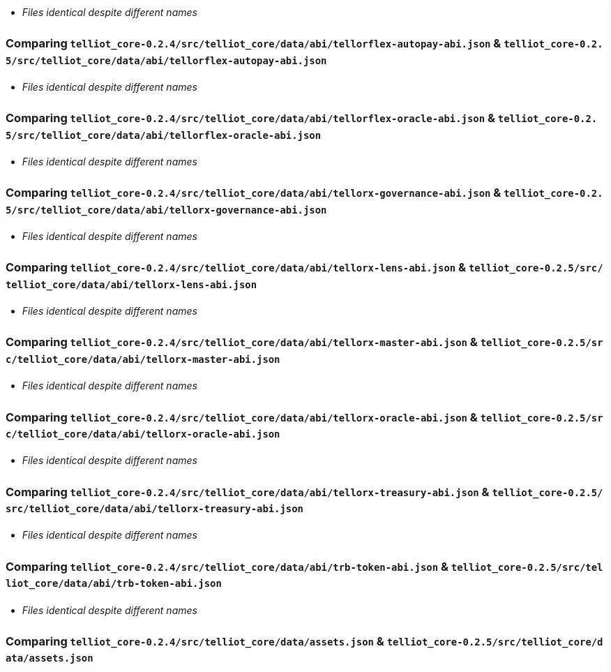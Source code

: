  * *Files identical despite different names*

### Comparing `telliot_core-0.2.4/src/telliot_core/data/abi/tellorflex-autopay-abi.json` & `telliot_core-0.2.5/src/telliot_core/data/abi/tellorflex-autopay-abi.json`

 * *Files identical despite different names*

### Comparing `telliot_core-0.2.4/src/telliot_core/data/abi/tellorflex-oracle-abi.json` & `telliot_core-0.2.5/src/telliot_core/data/abi/tellorflex-oracle-abi.json`

 * *Files identical despite different names*

### Comparing `telliot_core-0.2.4/src/telliot_core/data/abi/tellorx-governance-abi.json` & `telliot_core-0.2.5/src/telliot_core/data/abi/tellorx-governance-abi.json`

 * *Files identical despite different names*

### Comparing `telliot_core-0.2.4/src/telliot_core/data/abi/tellorx-lens-abi.json` & `telliot_core-0.2.5/src/telliot_core/data/abi/tellorx-lens-abi.json`

 * *Files identical despite different names*

### Comparing `telliot_core-0.2.4/src/telliot_core/data/abi/tellorx-master-abi.json` & `telliot_core-0.2.5/src/telliot_core/data/abi/tellorx-master-abi.json`

 * *Files identical despite different names*

### Comparing `telliot_core-0.2.4/src/telliot_core/data/abi/tellorx-oracle-abi.json` & `telliot_core-0.2.5/src/telliot_core/data/abi/tellorx-oracle-abi.json`

 * *Files identical despite different names*

### Comparing `telliot_core-0.2.4/src/telliot_core/data/abi/tellorx-treasury-abi.json` & `telliot_core-0.2.5/src/telliot_core/data/abi/tellorx-treasury-abi.json`

 * *Files identical despite different names*

### Comparing `telliot_core-0.2.4/src/telliot_core/data/abi/trb-token-abi.json` & `telliot_core-0.2.5/src/telliot_core/data/abi/trb-token-abi.json`

 * *Files identical despite different names*

### Comparing `telliot_core-0.2.4/src/telliot_core/data/assets.json` & `telliot_core-0.2.5/src/telliot_core/data/assets.json`
